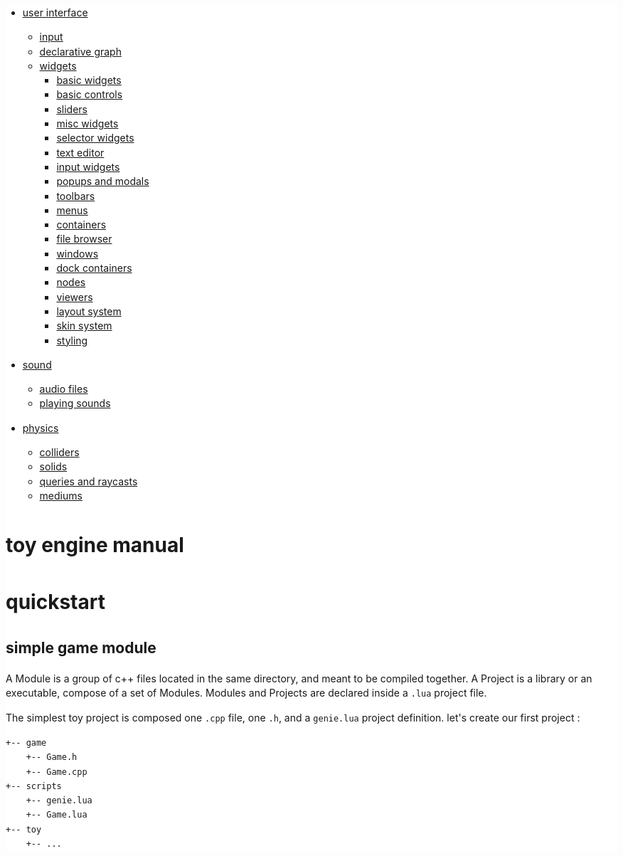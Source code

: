 - [user interface](#user-interface)
  - [input](#input) 
  - [declarative graph](#declarative-graph)
  - [widgets](#widgets)
    - [basic widgets](#basic-widgets)
    - [basic controls](#basic-controls)
    - [sliders](#sliders)
    - [misc widgets](#misc-widgets)
    - [selector widgets](#selector-widgets)
    - [text editor](#text-editor)
    - [input widgets](#input-widgets)
    - [popups and modals](#popups-and-modals)
    - [toolbars](#toolbars)
    - [menus](#menus)
    - [containers](#containers)
    - [file browser](#file-browser)
    - [windows](#windows)
    - [dock containers](#dock-containers)
    - [nodes](#nodes)
    - [viewers](#viewers)
    - [layout system](#layout-system)
    - [skin system](#skin-system)
    - [styling](#styling)

- [sound](#sound)
  - [audio files](#audio-files)
  - [playing sounds](#playing-sounds)

- [physics](#physics)
  - [colliders](#colliders)
  - [solids](#solids-aka-rigid-bodies)
  - [queries and raycasts](#queries-and-raycasts)
  - [mediums](#mediums)

# toy engine manual

# quickstart

## simple game module

A Module is a group of c++ files located in the same directory, and meant to be compiled together.
A Project is a library or an executable, compose of a set of Modules. Modules and Projects are declared inside a `.lua` project file.  

The simplest toy project is composed one `.cpp` file, one `.h`, and a `genie.lua` project definition. let's create our first project :
```
+-- game
    +-- Game.h
    +-- Game.cpp
+-- scripts
    +-- genie.lua
    +-- Game.lua
+-- toy
    +-- ...
```
